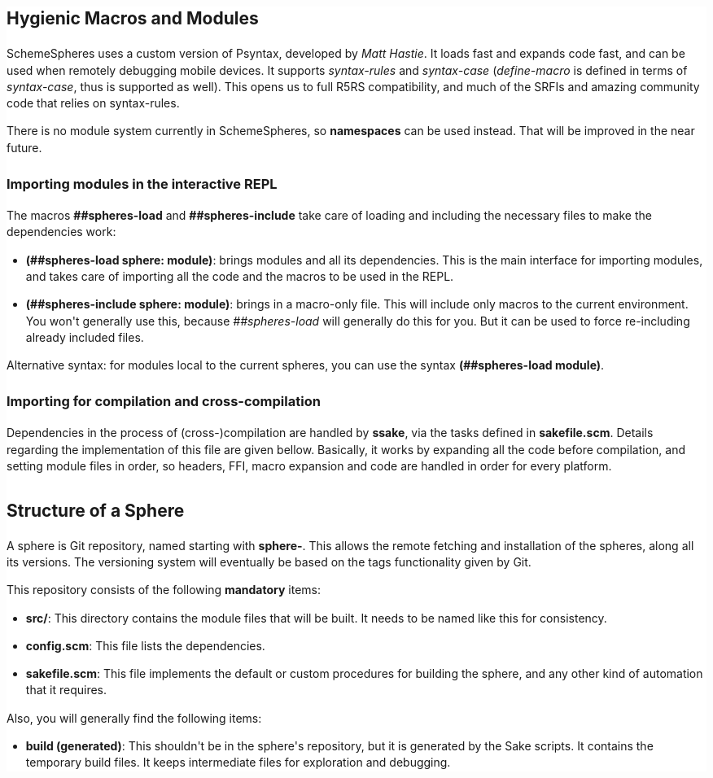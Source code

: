 
## Hygienic Macros and Modules

SchemeSpheres uses a custom version of Psyntax, developed by _Matt Hastie_. It loads fast and expands code fast, and can be used when remotely debugging mobile devices. It supports _syntax-rules_ and _syntax-case_ (_define-macro_ is defined in terms of _syntax-case_, thus is supported as well). This opens us to full R5RS compatibility, and much of the SRFIs and amazing community code that relies on syntax-rules.

There is no module system currently in SchemeSpheres, so __namespaces__ can be used instead. That will be improved in the near future.


### Importing modules in the interactive REPL

The macros __##spheres-load__ and __##spheres-include__ take care of loading and including the necessary files to make the dependencies work:

* __(##spheres-load sphere: module)__: brings modules and all its dependencies. This is the main interface for importing modules, and takes care of importing all the code and the macros to be used in the REPL.

* __(##spheres-include sphere: module)__: brings in a macro-only file. This will include only macros to the current environment. You won't generally use this, because _##spheres-load_ will generally do this for you. But it can be used to force re-including already included files.

Alternative syntax: for modules local to the current spheres, you can use the syntax __(##spheres-load module)__.


### Importing for compilation and cross-compilation

Dependencies in the process of (cross-)compilation are handled by __ssake__, via the tasks defined in __sakefile.scm__. Details regarding the implementation of this file are given bellow. Basically, it works by expanding all the code before compilation, and setting module files in order, so headers, FFI, macro expansion and code are handled in order for every platform.


## Structure of a Sphere

A sphere is Git repository, named starting with __sphere-__. This allows the remote fetching and installation of the spheres, along all its versions. The versioning system will eventually be based on the tags functionality given by Git.

This repository consists of the following __mandatory__ items:

* __src/__: This directory contains the module files that will be built. It needs to be named like this for consistency.

* __config.scm__: This file lists the dependencies.

* __sakefile.scm__: This file implements the default or custom procedures for building the sphere, and any other kind of automation that it requires.

Also, you will generally find the following items:

* __build (generated)__: This shouldn't be in the sphere's repository, but it is generated by the Sake scripts. It contains the temporary build files. It keeps intermediate files for exploration and debugging.
